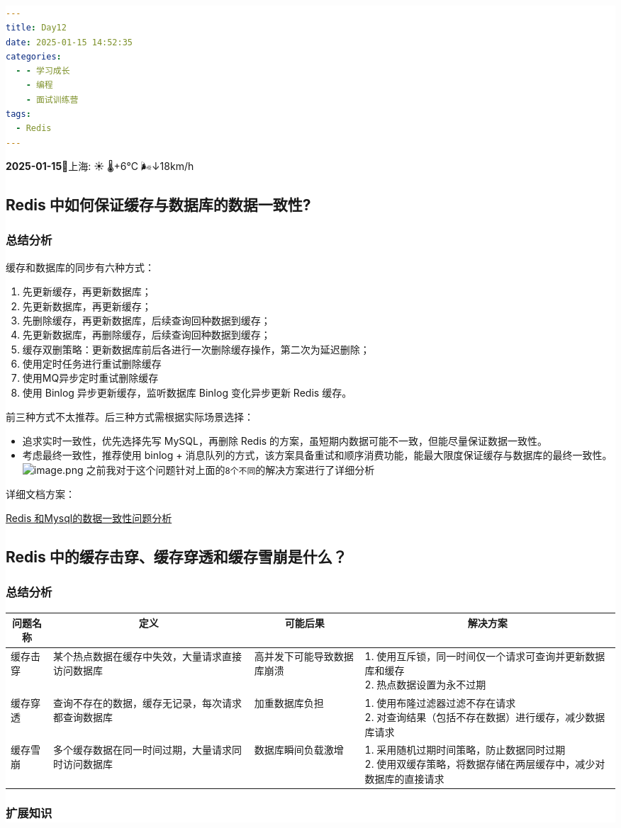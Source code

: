 ```yaml
---
title: Day12
date: 2025-01-15 14:52:35
categories:
  - - 学习成长
    - 编程
    - 面试训练营
tags:
  - Redis
---
```

**2025-01-15**🌱上海: ☀️   🌡️+6°C 🌬️↓18km/h
## Redis 中如何保证缓存与数据库的数据一致性?

### 总结分析

缓存和数据库的同步有六种方式：

1. 先更新缓存，再更新数据库；
2. 先更新数据库，再更新缓存；
3. 先删除缓存，再更新数据库，后续查询回种数据到缓存；
4. 先更新数据库，再删除缓存，后续查询回种数据到缓存；
5. 缓存双删策略：更新数据库前后各进行一次删除缓存操作，第二次为延迟删除；
6. 使用定时任务进行重试删除缓存
7. 使用MQ异步定时重试删除缓存
8. 使用 Binlog 异步更新缓存，监听数据库 Binlog 变化异步更新 Redis 缓存。

前三种方式不太推荐。后三种方式需根据实际场景选择：

- 追求实时一致性，优先选择先写 MySQL，再删除 Redis 的方案，虽短期内数据可能不一致，但能尽量保证数据一致性。
- 考虑最终一致性，推荐使用 binlog + 消息队列的方式，该方案具备重试和顺序消费功能，能最大限度保证缓存与数据库的最终一致性。
![image.png](https://cdn.easymuzi.cn/img/20250115145352367.png)
之前我对于这个问题针对上面的`8个不同`的解决方案进行了详细分析

详细文档方案：

[Redis 和Mysql的数据一致性问题分析](https://www.yuque.com/muzijinyouergun/uy1hur/qfblil51l5s7h7ek)

## Redis 中的缓存击穿、缓存穿透和缓存雪崩是什么？

### 总结分析

| **问题名称** | **定义**                    | **可能后果**      | **解决方案**                                                       |
| -------- | ------------------------- | ------------- | -------------------------------------------------------------- |
| 缓存击穿     | 某个热点数据在缓存中失效，大量请求直接访问数据库  | 高并发下可能导致数据库崩溃 | 1. 使用互斥锁，同一时间仅一个请求可查询并更新数据库和缓存  <br>2. 热点数据设置为永不过期             |
| 缓存穿透     | 查询不存在的数据，缓存无记录，每次请求都查询数据库 | 加重数据库负担       | 1. 使用布隆过滤器过滤不存在请求  <br>2. 对查询结果（包括不存在数据）进行缓存，减少数据库请求           |
| 缓存雪崩     | 多个缓存数据在同一时间过期，大量请求同时访问数据库 | 数据库瞬间负载激增     | 1. 采用随机过期时间策略，防止数据同时过期  <br>2. 使用双缓存策略，将数据存储在两层缓存中，减少对数据库的直接请求 |

### 扩展知识
